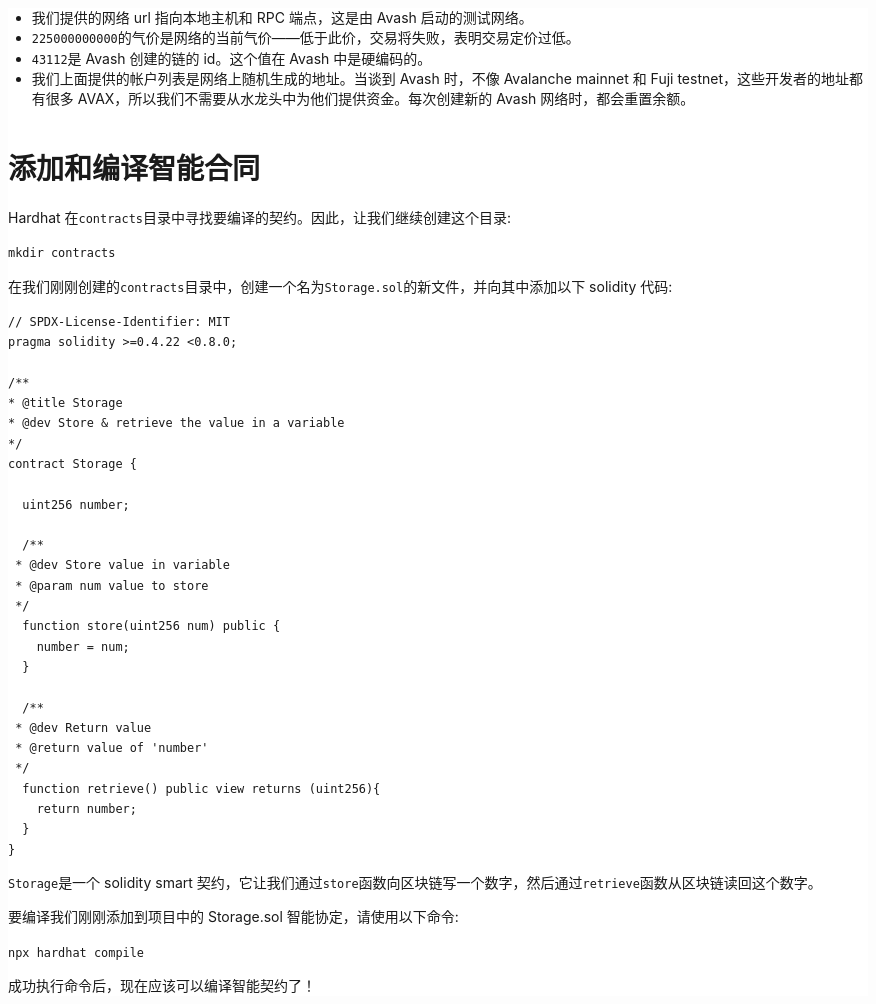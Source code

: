 *   我们提供的网络 url 指向本地主机和 RPC 端点，这是由 Avash 启动的测试网络。
*   `225000000000`的气价是网络的当前气价——低于此价，交易将失败，表明交易定价过低。
*   `43112`是 Avash 创建的链的 id。这个值在 Avash 中是硬编码的。
*   我们上面提供的帐户列表是网络上随机生成的地址。当谈到 Avash 时，不像 Avalanche mainnet 和 Fuji testnet，这些开发者的地址都有很多 AVAX，所以我们不需要从水龙头中为他们提供资金。每次创建新的 Avash 网络时，都会重置余额。

# 添加和编译智能合同

Hardhat 在`contracts`目录中寻找要编译的契约。因此，让我们继续创建这个目录:

```
mkdir contracts
```

在我们刚刚创建的`contracts`目录中，创建一个名为`Storage.sol`的新文件，并向其中添加以下 solidity 代码:

```
// SPDX-License-Identifier: MIT
pragma solidity >=0.4.22 <0.8.0;

/**
* @title Storage
* @dev Store & retrieve the value in a variable
*/
contract Storage {

  uint256 number;

  /**
 * @dev Store value in variable
 * @param num value to store
 */
  function store(uint256 num) public {
    number = num;
  }

  /**
 * @dev Return value
 * @return value of 'number'
 */
  function retrieve() public view returns (uint256){
    return number;
  }
}
```

`Storage`是一个 solidity smart 契约，它让我们通过`store`函数向区块链写一个数字，然后通过`retrieve`函数从区块链读回这个数字。

要编译我们刚刚添加到项目中的 Storage.sol 智能协定，请使用以下命令:

```
npx hardhat compile
```

成功执行命令后，现在应该可以编译智能契约了！
